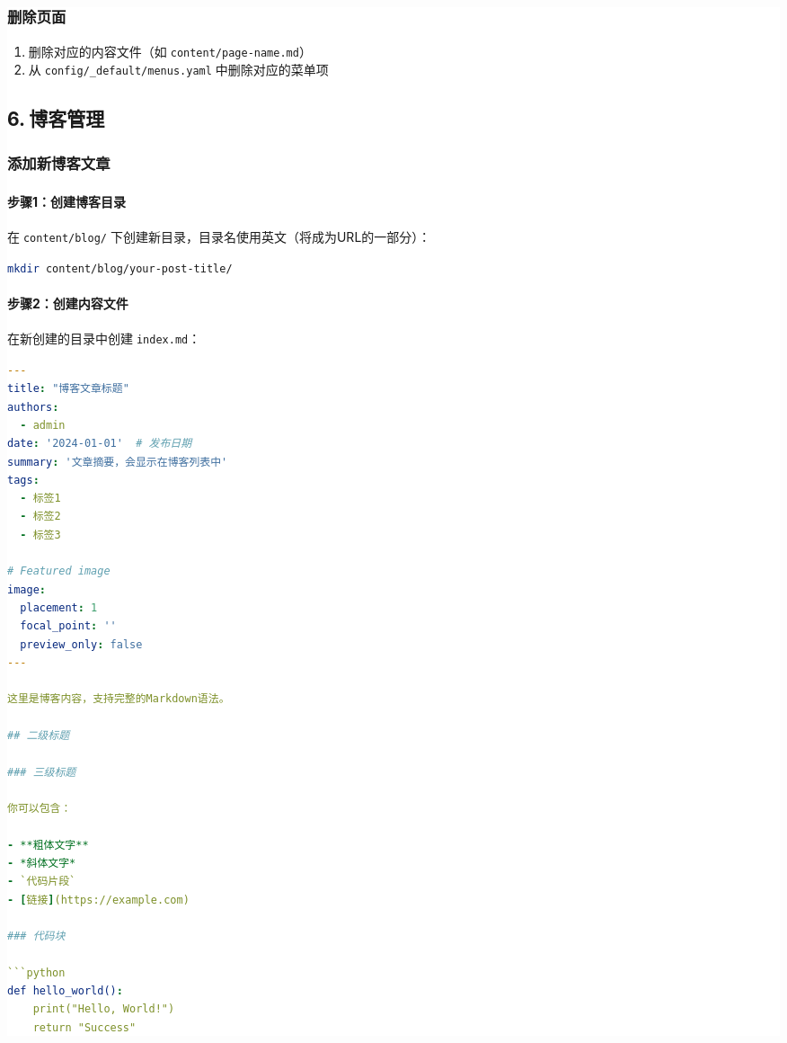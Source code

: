 ### 删除页面
1. 删除对应的内容文件（如 `content/page-name.md`）
2. 从 `config/_default/menus.yaml` 中删除对应的菜单项

## 6. 博客管理

### 添加新博客文章

#### 步骤1：创建博客目录
在 `content/blog/` 下创建新目录，目录名使用英文（将成为URL的一部分）：

```bash
mkdir content/blog/your-post-title/
```

#### 步骤2：创建内容文件
在新创建的目录中创建 `index.md`：

```yaml
---
title: "博客文章标题"
authors:
  - admin
date: '2024-01-01'  # 发布日期
summary: '文章摘要，会显示在博客列表中'
tags:
  - 标签1
  - 标签2
  - 标签3

# Featured image
image:
  placement: 1
  focal_point: ''
  preview_only: false
---

这里是博客内容，支持完整的Markdown语法。

## 二级标题

### 三级标题

你可以包含：

- **粗体文字**
- *斜体文字*
- `代码片段`
- [链接](https://example.com)

### 代码块

```python
def hello_world():
    print("Hello, World!")
    return "Success"
```
